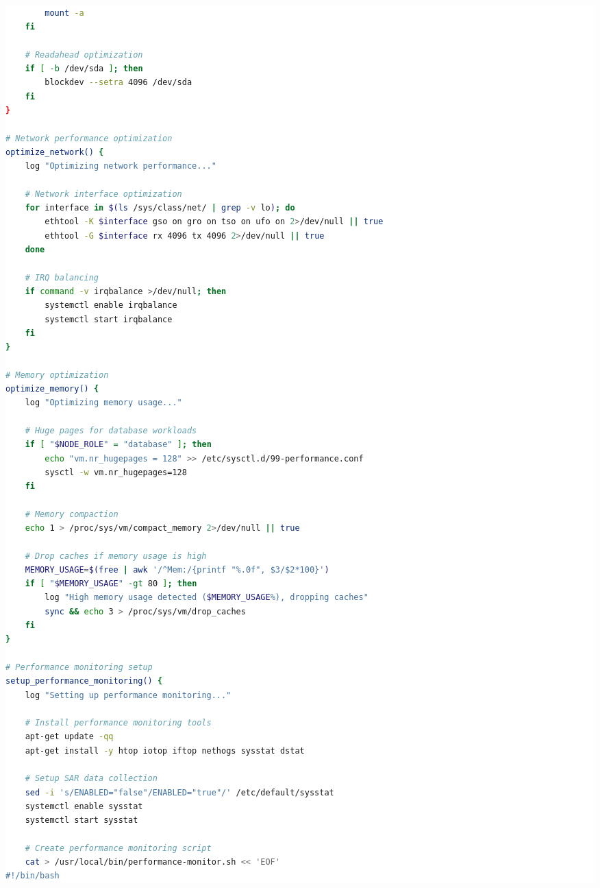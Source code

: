 ```bash
        mount -a
    fi

    # Readahead optimization
    if [ -b /dev/sda ]; then
        blockdev --setra 4096 /dev/sda
    fi
}

# Network performance optimization
optimize_network() {
    log "Optimizing network performance..."

    # Network interface optimization
    for interface in $(ls /sys/class/net/ | grep -v lo); do
        ethtool -K $interface gso on gro on tso on ufo on 2>/dev/null || true
        ethtool -G $interface rx 4096 tx 4096 2>/dev/null || true
    done

    # IRQ balancing
    if command -v irqbalance >/dev/null; then
        systemctl enable irqbalance
        systemctl start irqbalance
    fi
}

# Memory optimization
optimize_memory() {
    log "Optimizing memory usage..."

    # Huge pages for database workloads
    if [ "$NODE_ROLE" = "database" ]; then
        echo "vm.nr_hugepages = 128" >> /etc/sysctl.d/99-performance.conf
        sysctl -w vm.nr_hugepages=128
    fi

    # Memory compaction
    echo 1 > /proc/sys/vm/compact_memory 2>/dev/null || true

    # Drop caches if memory usage is high
    MEMORY_USAGE=$(free | awk '/^Mem:/{printf "%.0f", $3/$2*100}')
    if [ "$MEMORY_USAGE" -gt 80 ]; then
        log "High memory usage detected ($MEMORY_USAGE%), dropping caches"
        sync && echo 3 > /proc/sys/vm/drop_caches
    fi
}

# Performance monitoring setup
setup_performance_monitoring() {
    log "Setting up performance monitoring..."

    # Install performance monitoring tools
    apt-get update -qq
    apt-get install -y htop iotop iftop nethogs sysstat dstat

    # Setup SAR data collection
    sed -i 's/ENABLED="false"/ENABLED="true"/' /etc/default/sysstat
    systemctl enable sysstat
    systemctl start sysstat

    # Create performance monitoring script
    cat > /usr/local/bin/performance-monitor.sh << 'EOF'
#!/bin/bash
```